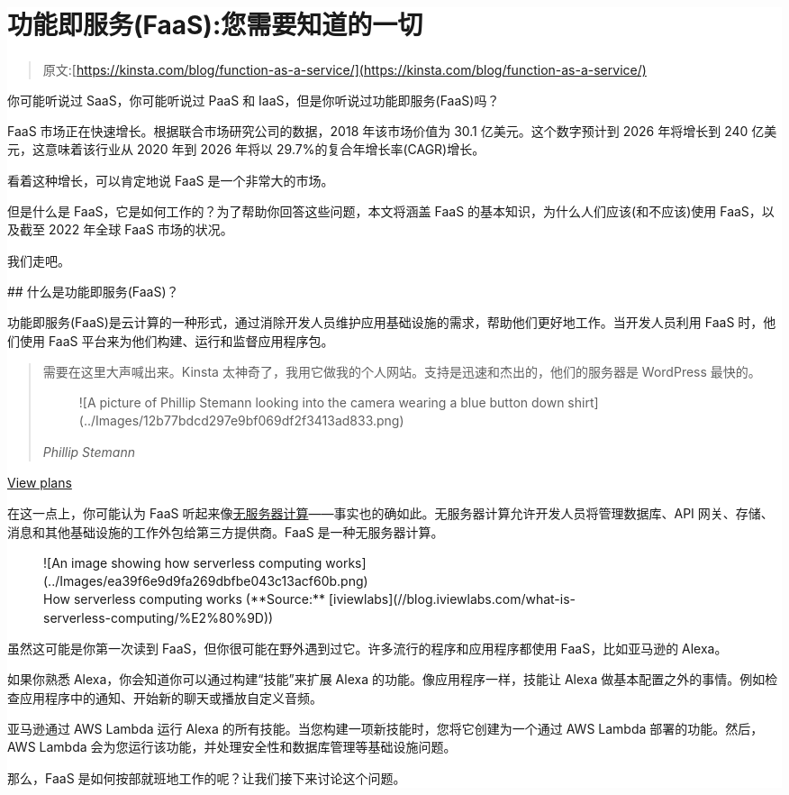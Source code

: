# 功能即服务(FaaS):您需要知道的一切

> 原文:[https://kinsta.com/blog/function-as-a-service/](https://kinsta.com/blog/function-as-a-service/)

你可能听说过 SaaS，你可能听说过 PaaS 和 IaaS，但是你听说过功能即服务(FaaS)吗？

FaaS 市场正在快速增长。根据联合市场研究公司的数据，2018 年该市场价值为 30.1 亿美元。这个数字预计到 2026 年将增长到 240 亿美元，这意味着该行业从 2020 年到 2026 年将以 29.7%的复合年增长率(CAGR)增长。

看着这种增长，可以肯定地说 FaaS 是一个非常大的市场。

但是什么是 FaaS，它是如何工作的？为了帮助你回答这些问题，本文将涵盖 FaaS 的基本知识，为什么人们应该(和不应该)使用 FaaS，以及截至 2022 年全球 FaaS 市场的状况。

我们走吧。

 <kinsta-auto-toc heading="Table of Contents" exclude="last" list-style="arrow" selector="h2" count-number="-1"><kinsta-advanced-cta language="en_US" type-int-post="122378" type-int-position="0">## 什么是功能即服务(FaaS)？

功能即服务(FaaS)是云计算的一种形式，通过消除开发人员维护应用基础设施的需求，帮助他们更好地工作。当开发人员利用 FaaS 时，他们使用 FaaS 平台来为他们构建、运行和监督应用程序包。

<link rel="stylesheet" href="https://kinsta.com/wp-content/themes/kinsta/dist/components/ctas/cta-mini.css?ver=2e932b8aba3918bfb818">

<aside class="sidebar-cta">

> 需要在这里大声喊出来。Kinsta 太神奇了，我用它做我的个人网站。支持是迅速和杰出的，他们的服务器是 WordPress 最快的。
> 
> <footer class="wp-block-kinsta-client-quote__footer">
> 
> <figure class="wp-block-kinsta-client-quote__avatar">![A picture of Phillip Stemann looking into the camera wearing a blue button down shirt](../Images/12b77bdcd297e9bf069df2f3413ad833.png)</figure>
> 
> <cite class="wp-block-kinsta-client-quote__cite">Phillip Stemann</cite></footer>

[View plans](https://kinsta.com/plans/)</aside>

在这一点上，你可能认为 FaaS 听起来像[无服务器计算](https://kinsta.com/blog/serverless-php/)——事实也的确如此。无服务器计算允许开发人员将管理数据库、API 网关、存储、消息和其他基础设施的工作外包给第三方提供商。FaaS 是一种无服务器计算。

<figure style="width: 616px" class="wp-caption alignnone">![An image showing how serverless computing works](../Images/ea39f6e9d9fa269dbfbe043c13acf60b.png)

<figcaption class="wp-caption-text">How serverless computing works (**Source:** [iviewlabs](//blog.iviewlabs.com/what-is-serverless-computing/%E2%80%9D))</figcaption>

</figure>

虽然这可能是你第一次读到 FaaS，但你很可能在野外遇到过它。许多流行的程序和应用程序都使用 FaaS，比如亚马逊的 Alexa。

如果你熟悉 Alexa，你会知道你可以通过构建“技能”来扩展 Alexa 的功能。像应用程序一样，技能让 Alexa 做基本配置之外的事情。例如检查应用程序中的通知、开始新的聊天或播放自定义音频。

亚马逊通过 AWS Lambda 运行 Alexa 的所有技能。当您构建一项新技能时，您将它创建为一个通过 AWS Lambda 部署的功能。然后，AWS Lambda 会为您运行该功能，并处理安全性和数据库管理等基础设施问题。

那么，FaaS 是如何按部就班地工作的呢？让我们接下来讨论这个问题。
